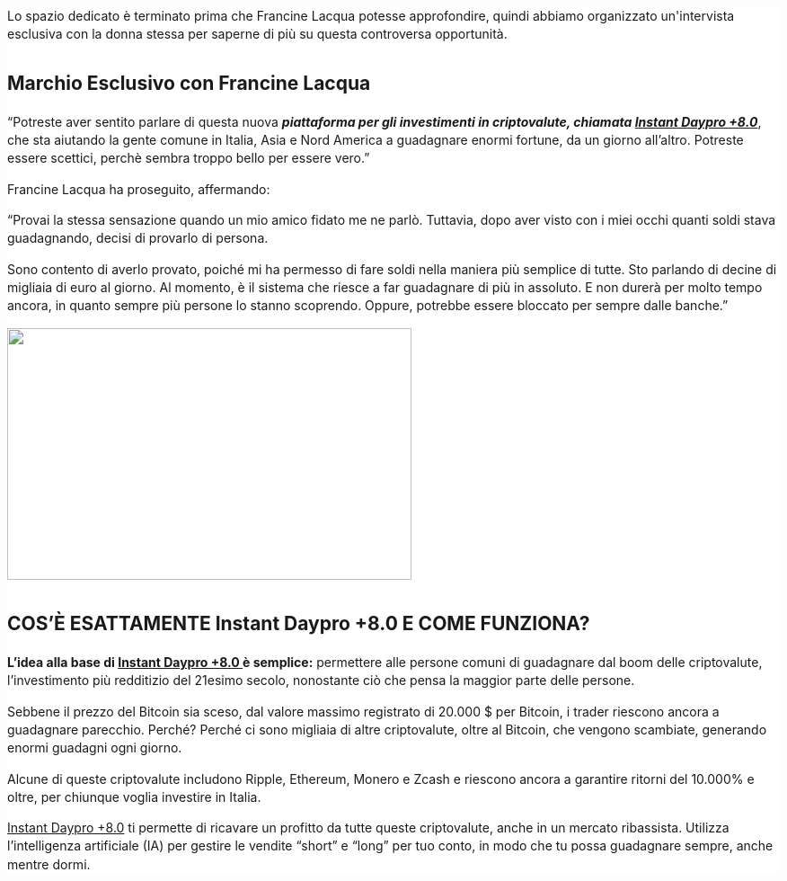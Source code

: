 

<p>Lo spazio dedicato è terminato prima che Francine Lacqua potesse approfondire, quindi abbiamo organizzato un'intervista esclusiva con la donna stessa per saperne di più su questa controversa opportunità.</p>



<h2 id="h-marchio-esclusivo-con-antonio-Francine Lacqua" class="wp-block-heading">Marchio Esclusivo con Francine Lacqua</h2>



<p>“Potreste aver sentito parlare di questa nuova <strong><em>piattaforma per gli investimenti in criptovalute, chiamata <a href="https://futurefundpath.com/NzKNRjwc?f=Instant+Daypro+8.0" target="_blank" rel="noreferrer noopener">Instant Daypro +8.0</a></em></strong>, che sta aiutando la gente comune in Italia, Asia e Nord America a guadagnare enormi fortune, da un giorno all’altro. Potreste essere scettici, perchè sembra troppo bello per essere vero.”</p>



<p>Francine Lacqua ha proseguito, affermando:</p>



<p>“Provai la stessa sensazione quando un mio amico fidato me ne parlò. Tuttavia, dopo aver visto con i miei occhi quanti soldi stava guadagnando, decisi di provarlo di persona.</p>



<p>Sono contento di averlo provato, poiché mi ha permesso di fare soldi nella maniera più semplice di tutte. Sto parlando di decine di migliaia di euro al giorno. Al momento, è il sistema che riesce a far guadagnare di più in assoluto. E non durerà per molto tempo ancora, in quanto sempre più persone lo stanno scoprendo. Oppure, potrebbe essere bloccato per sempre dalle banche.”</p>



<p><img class="wp-image-20849" src="https://allnewsall.info/wp-content/uploads/2025/01/9-300x200.jpg" alt="" width="450" height="280" /></p>



<h2 id="h-cos-e-esattamente-immediate-momentum-e-come-funziona" class="wp-block-heading">COS’È ESATTAMENTE Instant Daypro +8.0 E COME FUNZIONA?</h2>



<p><strong>L’idea alla base di <a href="https://futurefundpath.com/NzKNRjwc?f=Instant+Daypro+8.0" target="_blank" rel="noreferrer noopener">Instant Daypro +8.0 </a>è semplice:</strong> permettere alle persone comuni di guadagnare dal boom delle criptovalute, l’investimento più redditizio del 21esimo secolo, nonostante ciò che pensa la maggior parte delle persone.</p>



<p>Sebbene il prezzo del Bitcoin sia sceso, dal valore massimo registrato di 20.000 $ per Bitcoin, i trader riescono ancora a guadagnare parecchio. Perché? Perché ci sono migliaia di altre criptovalute, oltre al Bitcoin, che vengono scambiate, generando enormi guadagni ogni giorno.</p>



<p>Alcune di queste criptovalute includono Ripple, Ethereum, Monero e Zcash e riescono ancora a garantire ritorni del 10.000% e oltre, per chiunque voglia investire in Italia.</p>



<p><a href="https://futurefundpath.com/NzKNRjwc?f=Instant+Daypro+8.0" target="_blank" rel="noreferrer noopener">Instant Daypro +8.0</a> ti permette di ricavare un profitto da tutte queste criptovalute, anche in un mercato ribassista. Utilizza l’intelligenza artificiale (IA) per gestire le vendite “short” e “long” per tuo conto, in modo che tu possa guadagnare sempre, anche mentre dormi.</p>
